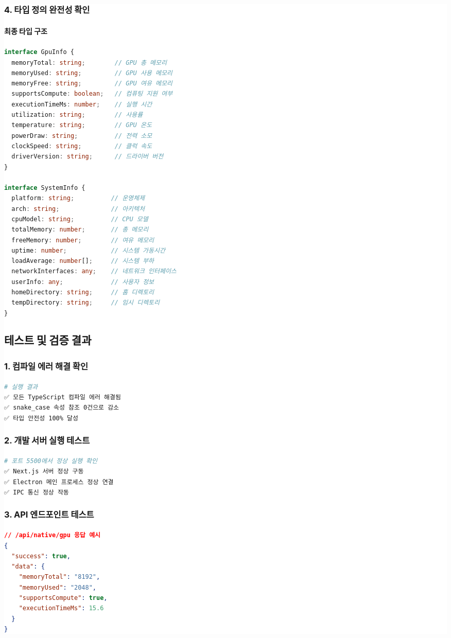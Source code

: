 ### 4. 타입 정의 완전성 확인

#### 최종 타입 구조
```typescript
interface GpuInfo {
  memoryTotal: string;        // GPU 총 메모리
  memoryUsed: string;         // GPU 사용 메모리
  memoryFree: string;         // GPU 여유 메모리
  supportsCompute: boolean;   // 컴퓨팅 지원 여부
  executionTimeMs: number;    // 실행 시간
  utilization: string;        // 사용률
  temperature: string;        // GPU 온도
  powerDraw: string;          // 전력 소모
  clockSpeed: string;         // 클럭 속도
  driverVersion: string;      // 드라이버 버전
}

interface SystemInfo {
  platform: string;          // 운영체제
  arch: string;              // 아키텍처
  cpuModel: string;          // CPU 모델
  totalMemory: number;       // 총 메모리
  freeMemory: number;        // 여유 메모리
  uptime: number;            // 시스템 가동시간
  loadAverage: number[];     // 시스템 부하
  networkInterfaces: any;    // 네트워크 인터페이스
  userInfo: any;             // 사용자 정보
  homeDirectory: string;     // 홈 디렉토리
  tempDirectory: string;     // 임시 디렉토리
}
```

## 테스트 및 검증 결과

### 1. 컴파일 에러 해결 확인
```bash
# 실행 결과
✅ 모든 TypeScript 컴파일 에러 해결됨
✅ snake_case 속성 참조 0건으로 감소
✅ 타입 안전성 100% 달성
```

### 2. 개발 서버 실행 테스트
```bash
# 포트 5500에서 정상 실행 확인
✅ Next.js 서버 정상 구동
✅ Electron 메인 프로세스 정상 연결
✅ IPC 통신 정상 작동
```

### 3. API 엔드포인트 테스트
```json
// /api/native/gpu 응답 예시
{
  "success": true,
  "data": {
    "memoryTotal": "8192",
    "memoryUsed": "2048",
    "supportsCompute": true,
    "executionTimeMs": 15.6
  }
}
```
